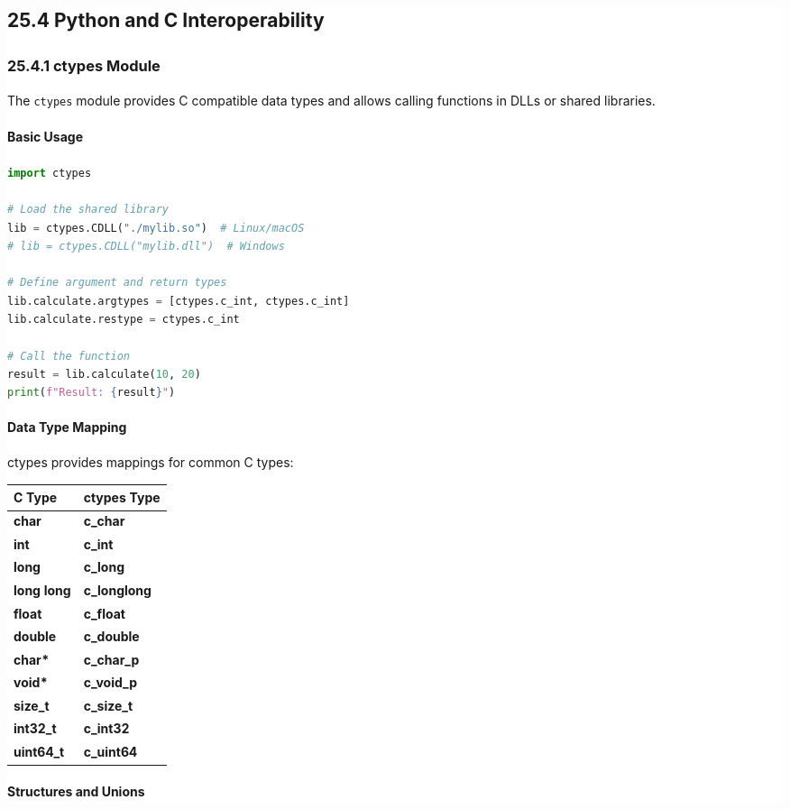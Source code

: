 ## 25.4 Python and C Interoperability

### 25.4.1 ctypes Module

The `ctypes` module provides C compatible data types and allows calling functions in DLLs or shared libraries.

#### Basic Usage

```python
import ctypes

# Load the shared library
lib = ctypes.CDLL("./mylib.so")  # Linux/macOS
# lib = ctypes.CDLL("mylib.dll")  # Windows

# Define argument and return types
lib.calculate.argtypes = [ctypes.c_int, ctypes.c_int]
lib.calculate.restype = ctypes.c_int

# Call the function
result = lib.calculate(10, 20)
print(f"Result: {result}")
```

#### Data Type Mapping

ctypes provides mappings for common C types:

| **C Type**          | **ctypes Type**       |
| :------------------ | :-------------------- |
| **char**            | **c_char**            |
| **int**             | **c_int**             |
| **long**            | **c_long**            |
| **long long**       | **c_longlong**        |
| **float**           | **c_float**           |
| **double**          | **c_double**          |
| **char\***          | **c_char_p**          |
| **void\***          | **c_void_p**          |
| **size_t**          | **c_size_t**          |
| **int32_t**         | **c_int32**           |
| **uint64_t**        | **c_uint64**          |

#### Structures and Unions

